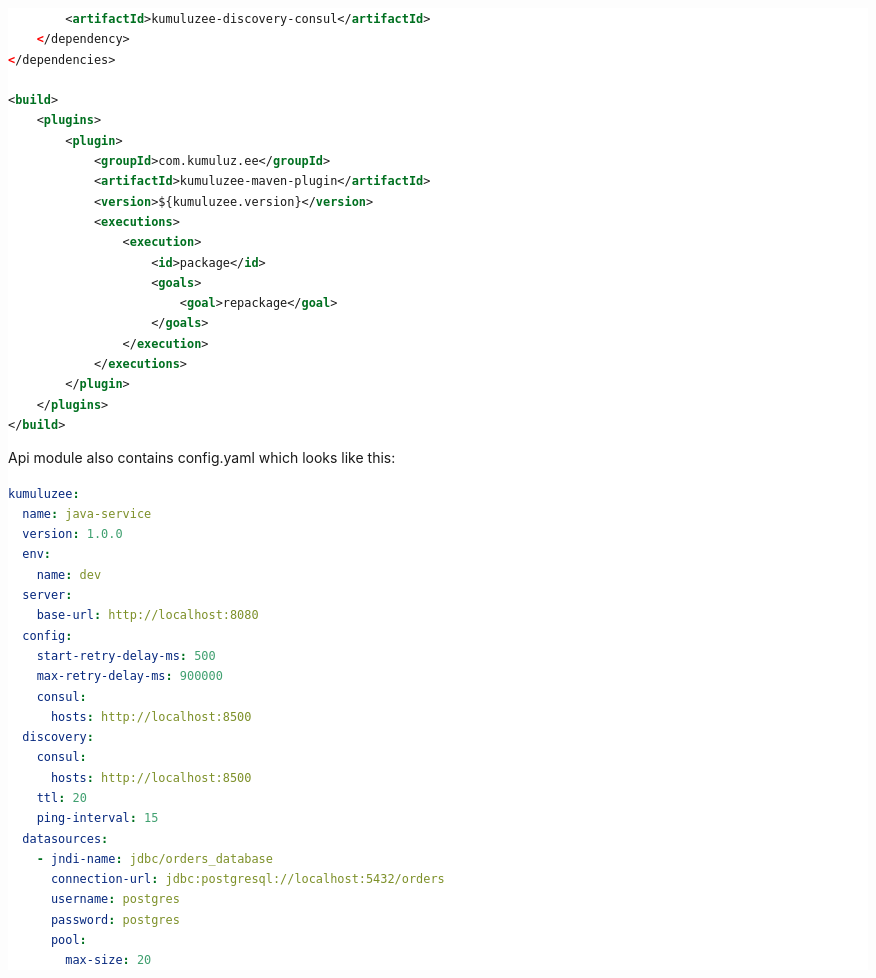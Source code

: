 ```xml
        <artifactId>kumuluzee-discovery-consul</artifactId>
    </dependency>
</dependencies>

<build>
    <plugins>
        <plugin>
            <groupId>com.kumuluz.ee</groupId>
            <artifactId>kumuluzee-maven-plugin</artifactId>
            <version>${kumuluzee.version}</version>
            <executions>
                <execution>
                    <id>package</id>
                    <goals>
                        <goal>repackage</goal>
                    </goals>
                </execution>
            </executions>
        </plugin>
    </plugins>
</build>
```

Api module also contains config.yaml which looks like this:

```yaml
kumuluzee:
  name: java-service
  version: 1.0.0
  env:
    name: dev
  server:
    base-url: http://localhost:8080
  config:
    start-retry-delay-ms: 500
    max-retry-delay-ms: 900000
    consul:
      hosts: http://localhost:8500
  discovery:
    consul:
      hosts: http://localhost:8500
    ttl: 20
    ping-interval: 15
  datasources:
    - jndi-name: jdbc/orders_database
      connection-url: jdbc:postgresql://localhost:5432/orders
      username: postgres
      password: postgres
      pool:
        max-size: 20
```
